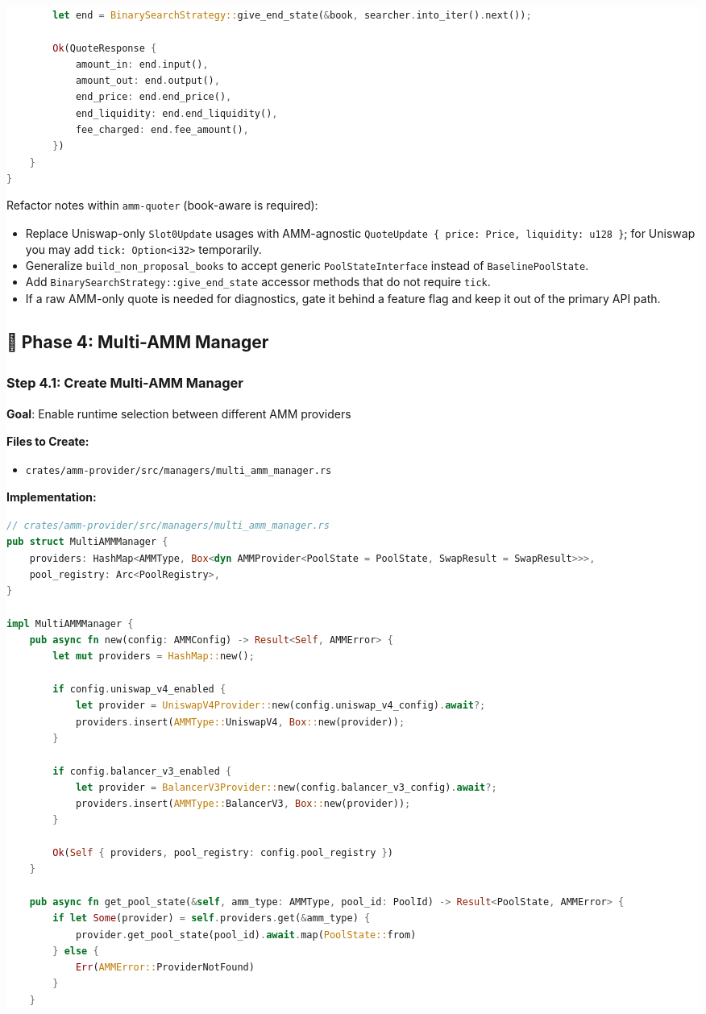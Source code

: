 ```rust
        let end = BinarySearchStrategy::give_end_state(&book, searcher.into_iter().next());

        Ok(QuoteResponse {
            amount_in: end.input(),
            amount_out: end.output(),
            end_price: end.end_price(),
            end_liquidity: end.end_liquidity(),
            fee_charged: end.fee_amount(),
        })
    }
}
```

Refactor notes within `amm-quoter` (book-aware is required):
- Replace Uniswap-only `Slot0Update` usages with AMM-agnostic `QuoteUpdate { price: Price, liquidity: u128 }`; for Uniswap you may add `tick: Option<i32>` temporarily.
- Generalize `build_non_proposal_books` to accept generic `PoolStateInterface` instead of `BaselinePoolState`.
- Add `BinarySearchStrategy::give_end_state` accessor methods that do not require `tick`.
 - If a raw AMM-only quote is needed for diagnostics, gate it behind a feature flag and keep it out of the primary API path.

## **🎯 Phase 4: Multi-AMM Manager**

### **Step 4.1: Create Multi-AMM Manager**
**Goal**: Enable runtime selection between different AMM providers

**Files to Create:**
- `crates/amm-provider/src/managers/multi_amm_manager.rs`

**Implementation:**
```rust
// crates/amm-provider/src/managers/multi_amm_manager.rs
pub struct MultiAMMManager {
    providers: HashMap<AMMType, Box<dyn AMMProvider<PoolState = PoolState, SwapResult = SwapResult>>>,
    pool_registry: Arc<PoolRegistry>,
}

impl MultiAMMManager {
    pub async fn new(config: AMMConfig) -> Result<Self, AMMError> {
        let mut providers = HashMap::new();
        
        if config.uniswap_v4_enabled {
            let provider = UniswapV4Provider::new(config.uniswap_v4_config).await?;
            providers.insert(AMMType::UniswapV4, Box::new(provider));
        }
        
        if config.balancer_v3_enabled {
            let provider = BalancerV3Provider::new(config.balancer_v3_config).await?;
            providers.insert(AMMType::BalancerV3, Box::new(provider));
        }
        
        Ok(Self { providers, pool_registry: config.pool_registry })
    }
    
    pub async fn get_pool_state(&self, amm_type: AMMType, pool_id: PoolId) -> Result<PoolState, AMMError> {
        if let Some(provider) = self.providers.get(&amm_type) {
            provider.get_pool_state(pool_id).await.map(PoolState::from)
        } else {
            Err(AMMError::ProviderNotFound)
        }
    }
```